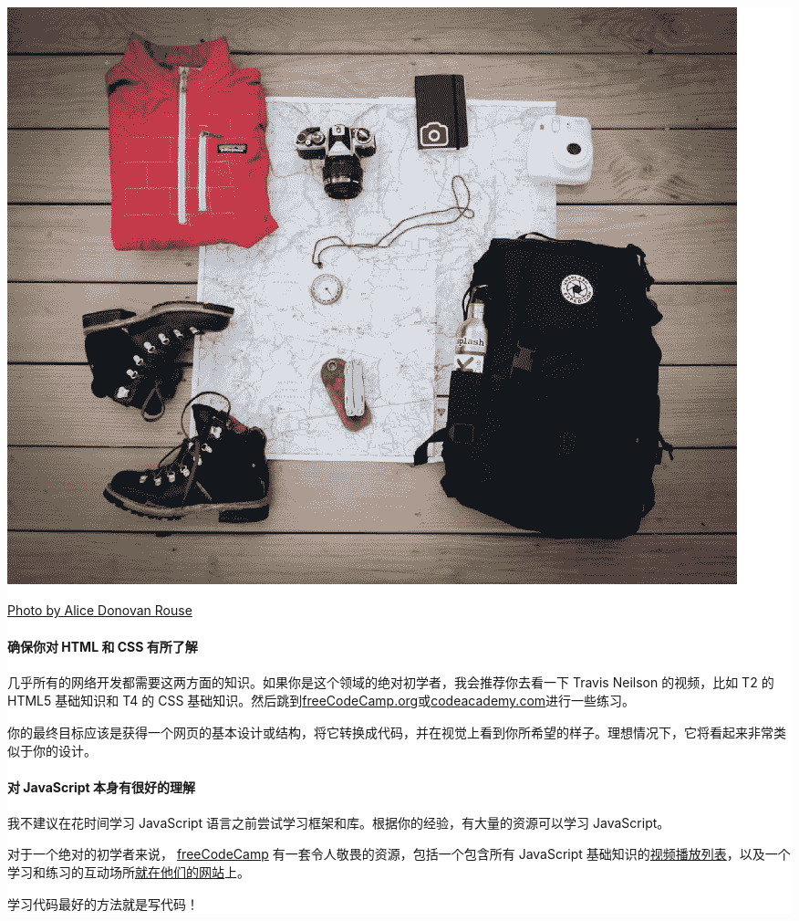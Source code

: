 ![m9Mq6ljGw8tWFtazZfkl3znHvg2v-0FUmQMr](img/45ab3f7fecf2a760ce0f93fec0ca3afe.png)

[Photo by Alice Donovan Rouse](https://unsplash.com/@alicekat?photo=z9F_yK4Nmf8)

#### 确保你对 HTML 和 CSS 有所了解

几乎所有的网络开发都需要这两方面的知识。如果你是这个领域的绝对初学者，我会推荐你去看一下 Travis Neilson 的视频，比如 T2 的 HTML5 基础知识和 T4 的 CSS 基础知识。然后跳到[freeCodeCamp.org](https://www.freecodecamp.org)或[codeacademy.com](https://www.codecademy.com/learn/learn-html-css)进行一些练习。

你的最终目标应该是获得一个网页的基本设计或结构，将它转换成代码，并在视觉上看到你所希望的样子。理想情况下，它将看起来非常类似于你的设计。

#### 对 JavaScript 本身有很好的理解

我不建议在花时间学习 JavaScript 语言之前尝试学习框架和库。根据你的经验，有大量的资源可以学习 JavaScript。

对于一个绝对的初学者来说， [freeCodeCamp](https://medium.freecodecamp.org/) 有一套令人敬畏的资源，包括一个包含所有 JavaScript 基础知识的[视频播放列表](https://www.youtube.com/playlist?list=PLWKjhJtqVAbk2qRZtWSzCIN38JC_NdhW5)，以及一个学习和练习的互动场所[就在他们的网站](https://www.freecodecamp.com)上。

学习代码最好的方法就是写代码！
